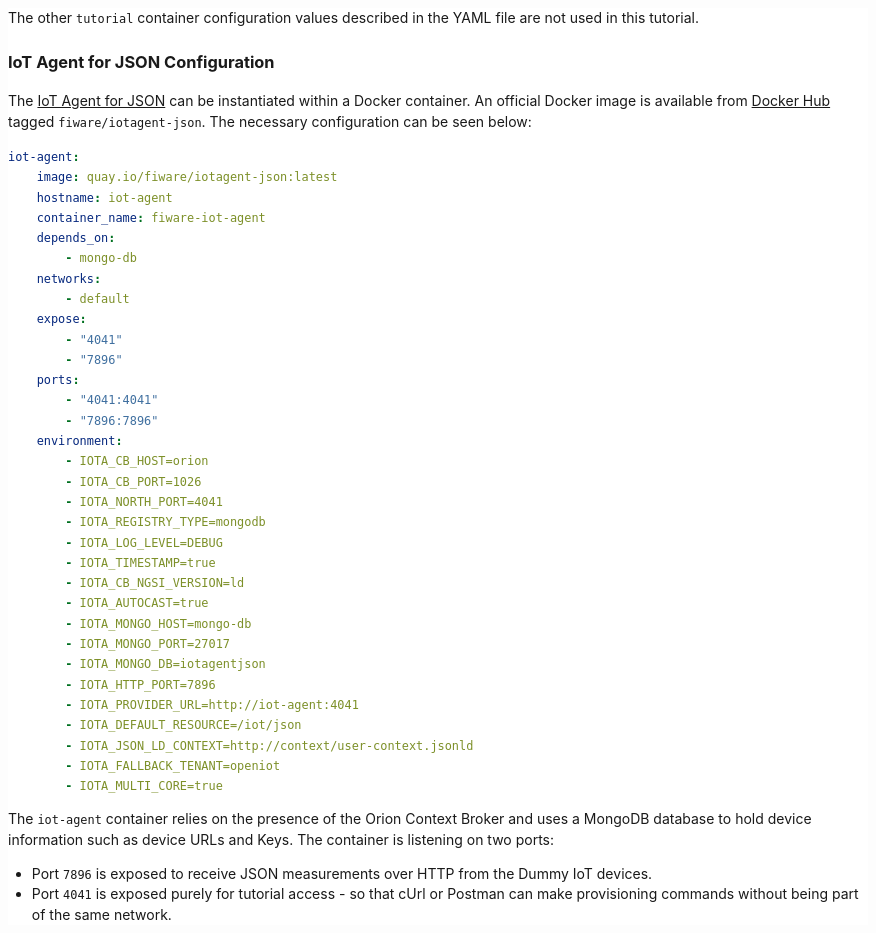 The other `tutorial` container configuration values described in the YAML file are not used in this tutorial.

<h3>IoT Agent for JSON Configuration</h3>

The [IoT Agent for JSON](https://fiware-iotagent-json.readthedocs.io/en/latest/) can be instantiated within a Docker
container. An official Docker image is available from [Docker Hub](https://hub.docker.com/r/fiware/iotagent-json/)
tagged `fiware/iotagent-json`. The necessary configuration can be seen below:

```yaml
iot-agent:
    image: quay.io/fiware/iotagent-json:latest
    hostname: iot-agent
    container_name: fiware-iot-agent
    depends_on:
        - mongo-db
    networks:
        - default
    expose:
        - "4041"
        - "7896"
    ports:
        - "4041:4041"
        - "7896:7896"
    environment:
        - IOTA_CB_HOST=orion
        - IOTA_CB_PORT=1026
        - IOTA_NORTH_PORT=4041
        - IOTA_REGISTRY_TYPE=mongodb
        - IOTA_LOG_LEVEL=DEBUG
        - IOTA_TIMESTAMP=true
        - IOTA_CB_NGSI_VERSION=ld
        - IOTA_AUTOCAST=true
        - IOTA_MONGO_HOST=mongo-db
        - IOTA_MONGO_PORT=27017
        - IOTA_MONGO_DB=iotagentjson
        - IOTA_HTTP_PORT=7896
        - IOTA_PROVIDER_URL=http://iot-agent:4041
        - IOTA_DEFAULT_RESOURCE=/iot/json
        - IOTA_JSON_LD_CONTEXT=http://context/user-context.jsonld
        - IOTA_FALLBACK_TENANT=openiot
        - IOTA_MULTI_CORE=true
```

The `iot-agent` container relies on the presence of the Orion Context Broker and uses a MongoDB database to hold device
information such as device URLs and Keys. The container is listening on two ports:

-   Port `7896` is exposed to receive JSON measurements over HTTP from the Dummy IoT devices.
-   Port `4041` is exposed purely for tutorial access - so that cUrl or Postman can make provisioning commands without
    being part of the same network.
